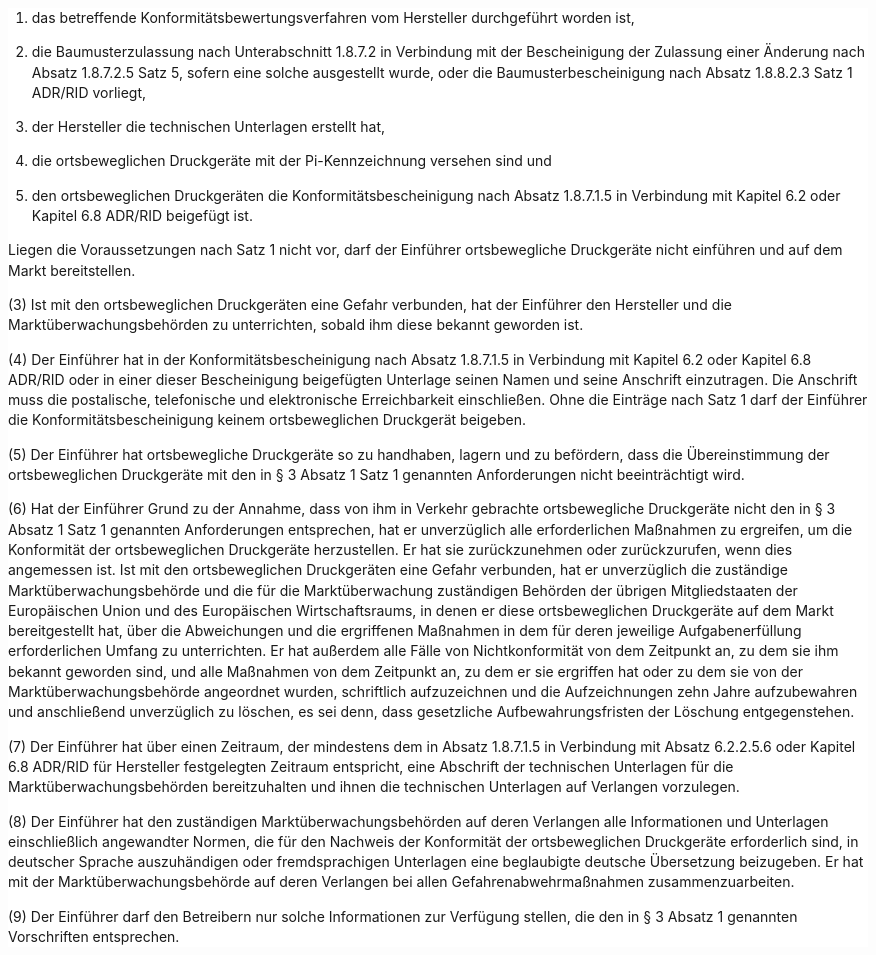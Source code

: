 1. das betreffende Konformitätsbewertungsverfahren vom Hersteller durchgeführt worden ist,

2. die Baumusterzulassung nach Unterabschnitt 1.8.7.2 in Verbindung mit der Bescheinigung der Zulassung einer Änderung nach Absatz 1.8.7.2.5 Satz 5, sofern eine solche ausgestellt wurde, oder die Baumusterbescheinigung nach Absatz 1.8.8.2.3 Satz 1 ADR/RID vorliegt,

3. der Hersteller die technischen Unterlagen erstellt hat,

4. die ortsbeweglichen Druckgeräte mit der Pi-Kennzeichnung versehen sind und

5. den ortsbeweglichen Druckgeräten die Konformitätsbescheinigung nach Absatz 1.8.7.1.5 in Verbindung mit Kapitel 6.2 oder Kapitel 6.8 ADR/RID beigefügt ist.

Liegen die Voraussetzungen nach Satz 1 nicht vor, darf der Einführer ortsbewegliche Druckgeräte nicht einführen und auf dem Markt bereitstellen.

(3) Ist mit den ortsbeweglichen Druckgeräten eine Gefahr verbunden, hat der Einführer den Hersteller und die Marktüberwachungsbehörden zu unterrichten, sobald ihm diese bekannt geworden ist.

(4) Der Einführer hat in der Konformitätsbescheinigung nach Absatz 1.8.7.1.5 in Verbindung mit Kapitel 6.2 oder Kapitel 6.8 ADR/RID oder in einer dieser Bescheinigung beigefügten Unterlage seinen Namen und seine Anschrift einzutragen. Die Anschrift muss die postalische, telefonische und elektronische Erreichbarkeit einschließen. Ohne die Einträge nach Satz 1 darf der Einführer die Konformitätsbescheinigung keinem ortsbeweglichen Druckgerät beigeben.

(5) Der Einführer hat ortsbewegliche Druckgeräte so zu handhaben, lagern und zu befördern, dass die Übereinstimmung der ortsbeweglichen Druckgeräte mit den in § 3 Absatz 1 Satz 1 genannten Anforderungen nicht beeinträchtigt wird.

(6) Hat der Einführer Grund zu der Annahme, dass von ihm in Verkehr gebrachte ortsbewegliche Druckgeräte nicht den in § 3 Absatz 1 Satz 1 genannten Anforderungen entsprechen, hat er unverzüglich alle erforderlichen Maßnahmen zu ergreifen, um die Konformität der ortsbeweglichen Druckgeräte herzustellen. Er hat sie zurückzunehmen oder zurückzurufen, wenn dies angemessen ist. Ist mit den ortsbeweglichen Druckgeräten eine Gefahr verbunden, hat er unverzüglich die zuständige Marktüberwachungsbehörde und die für die Marktüberwachung zuständigen Behörden der übrigen Mitgliedstaaten der Europäischen Union und des Europäischen Wirtschaftsraums, in denen er diese ortsbeweglichen Druckgeräte auf dem Markt bereitgestellt hat, über die Abweichungen und die ergriffenen Maßnahmen in dem für deren jeweilige Aufgabenerfüllung erforderlichen Umfang zu unterrichten. Er hat außerdem alle Fälle von Nichtkonformität von dem Zeitpunkt an, zu dem sie ihm bekannt geworden sind, und alle Maßnahmen von dem Zeitpunkt an, zu dem er sie ergriffen hat oder zu dem sie von der Marktüberwachungsbehörde angeordnet wurden, schriftlich aufzuzeichnen und die Aufzeichnungen zehn Jahre aufzubewahren und anschließend unverzüglich zu löschen, es sei denn, dass gesetzliche Aufbewahrungsfristen der Löschung entgegenstehen.

(7) Der Einführer hat über einen Zeitraum, der mindestens dem in Absatz 1.8.7.1.5 in Verbindung mit Absatz 6.2.2.5.6 oder Kapitel 6.8 ADR/RID für Hersteller festgelegten Zeitraum entspricht, eine Abschrift der technischen Unterlagen für die Marktüberwachungsbehörden bereitzuhalten und ihnen die technischen Unterlagen auf Verlangen vorzulegen.

(8) Der Einführer hat den zuständigen Marktüberwachungsbehörden auf deren Verlangen alle Informationen und Unterlagen einschließlich angewandter Normen, die für den Nachweis der Konformität der ortsbeweglichen Druckgeräte erforderlich sind, in deutscher Sprache auszuhändigen oder fremdsprachigen Unterlagen eine beglaubigte deutsche Übersetzung beizugeben. Er hat mit der Marktüberwachungsbehörde auf deren Verlangen bei allen Gefahrenabwehrmaßnahmen zusammenzuarbeiten.

(9) Der Einführer darf den Betreibern nur solche Informationen zur Verfügung stellen, die den in § 3 Absatz 1 genannten Vorschriften entsprechen.
